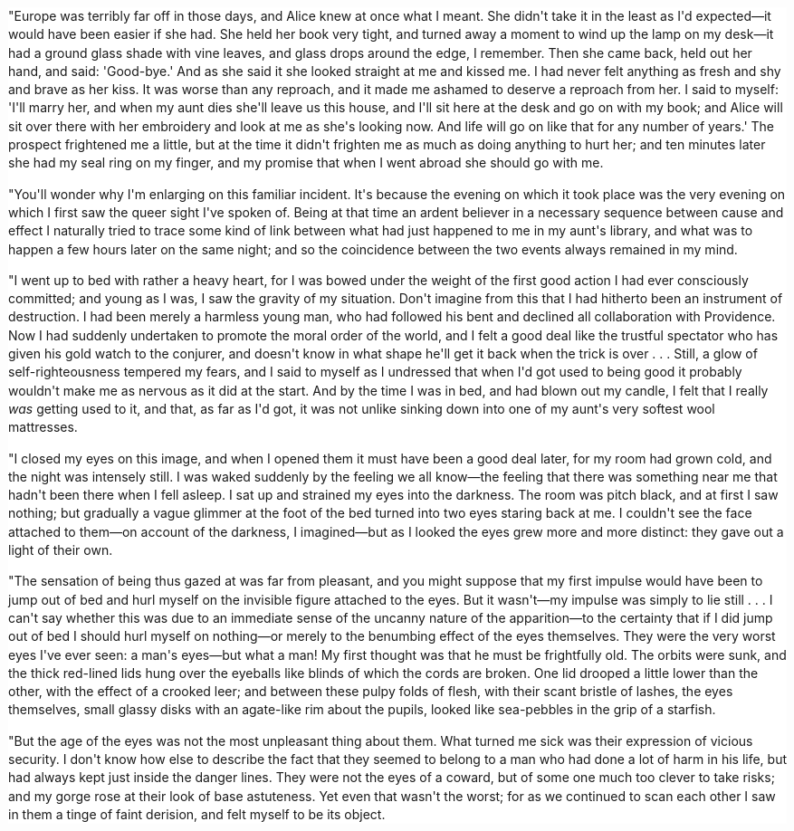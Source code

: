 "Europe was terribly far off in those days, and Alice knew at  once what I meant.  She didn't take it in the least as I'd  expected—it would have been easier if she had.  She held her book  very tight, and turned away a moment to wind up the lamp on my  desk—it had a ground glass shade with vine leaves, and glass drops  around the edge, I remember.  Then she came back, held out her  hand, and said: 'Good-bye.'  And as she said it she looked straight  at me and kissed me.  I had never felt anything as fresh and shy  and brave as her kiss.  It was worse than any reproach, and it made  me ashamed to deserve a reproach from her.  I said to myself: 'I'll  marry her, and when my aunt dies she'll leave us this house, and  I'll sit here at the desk and go on with my book; and Alice will  sit over there with her embroidery and look at me as she's looking  now.  And life will go on like that for any number of years.'  The  prospect frightened me a little, but at the time it didn't frighten    me as much as doing anything to hurt her; and ten minutes  later she had my seal ring on my finger, and my promise that when  I went abroad she should go with me.  

"You'll wonder why I'm enlarging on this familiar incident.   It's because the evening on which it took place was the very  evening on which I first saw the queer sight I've spoken of.  Being  at that time an ardent believer in a necessary sequence between  cause and effect I naturally tried to trace some kind of link  between what had just happened to me in my aunt's library, and what  was to happen a few hours later on the same night; and so the  coincidence between the two events always remained in my mind.  

"I went up to bed with rather a heavy heart, for I was bowed  under the weight of the first good action I had ever consciously  committed; and young as I was, I saw the gravity of my situation.   Don't imagine from this that I had hitherto been an instrument of  destruction.  I had been merely a harmless young man, who had  followed his bent and declined all collaboration with Providence.   Now I had suddenly undertaken to promote the moral order of the  world, and I felt a good deal like the trustful spectator who has  given his gold watch to the conjurer, and doesn't know in what  shape he'll get it back when the trick is over . . .  Still, a glow  of self-righteousness tempered my fears, and I said to myself as I  undressed that when I'd got used to being good it probably wouldn't  make me as nervous as it did at the start.  And by the time I was  in bed, and had blown out my candle, I felt that I really *was*  getting used to it, and that, as far as I'd got, it was not unlike  sinking down into one of my aunt's very softest wool mattresses.  

"I closed my eyes on this image, and when I opened them it  must have been a good deal later, for my room had grown cold, and  the night was intensely still.  I was waked suddenly by the feeling  we all know—the feeling that there was something near me that  hadn't been there when I fell asleep.  I sat up and strained my  eyes into the darkness.  The room was pitch black, and at first I  saw nothing; but gradually a vague glimmer at the foot of the bed  turned into two eyes staring back at me.  I couldn't see the face  attached to them—on account of the darkness, I imagined—but as I  looked the eyes grew more and more distinct: they gave out a light  of their own.  

"The sensation of being thus gazed at was far from pleasant,  and you might suppose that my first impulse would have been to jump  out of bed and hurl myself on the invisible figure attached to the  eyes.  But it wasn't—my impulse was simply to lie still . . . I  can't say whether this was due to an immediate sense of the uncanny  nature of the apparition—to the certainty that if I did jump out  of bed I should hurl myself on nothing—or merely to the benumbing  effect of the eyes themselves.  They were the very worst eyes I've  ever seen: a man's eyes—but what a man!  My first thought was that  he must be frightfully old.  The orbits were sunk, and the thick  red-lined lids hung over the eyeballs like blinds of which the  cords are broken.  One lid drooped a little lower than the other,  with the effect of a crooked leer; and between these pulpy folds of  flesh, with their scant bristle of lashes, the eyes themselves,  small glassy disks with an agate-like rim about the pupils, looked  like sea-pebbles in the grip of a starfish.  

"But the age of the eyes was not the most unpleasant thing  about them.  What turned me sick was their expression of vicious  security.  I don't know how else to describe the fact that they  seemed to belong to a man who had done a lot of harm in his life,  but had always kept just inside the danger lines.  They were not  the eyes of a coward, but of some one much too clever to take  risks; and my gorge rose at their look of base astuteness.  Yet  even that wasn't the worst; for as we continued to scan each other  I saw in them a tinge of faint derision, and felt myself to be its  object.  
